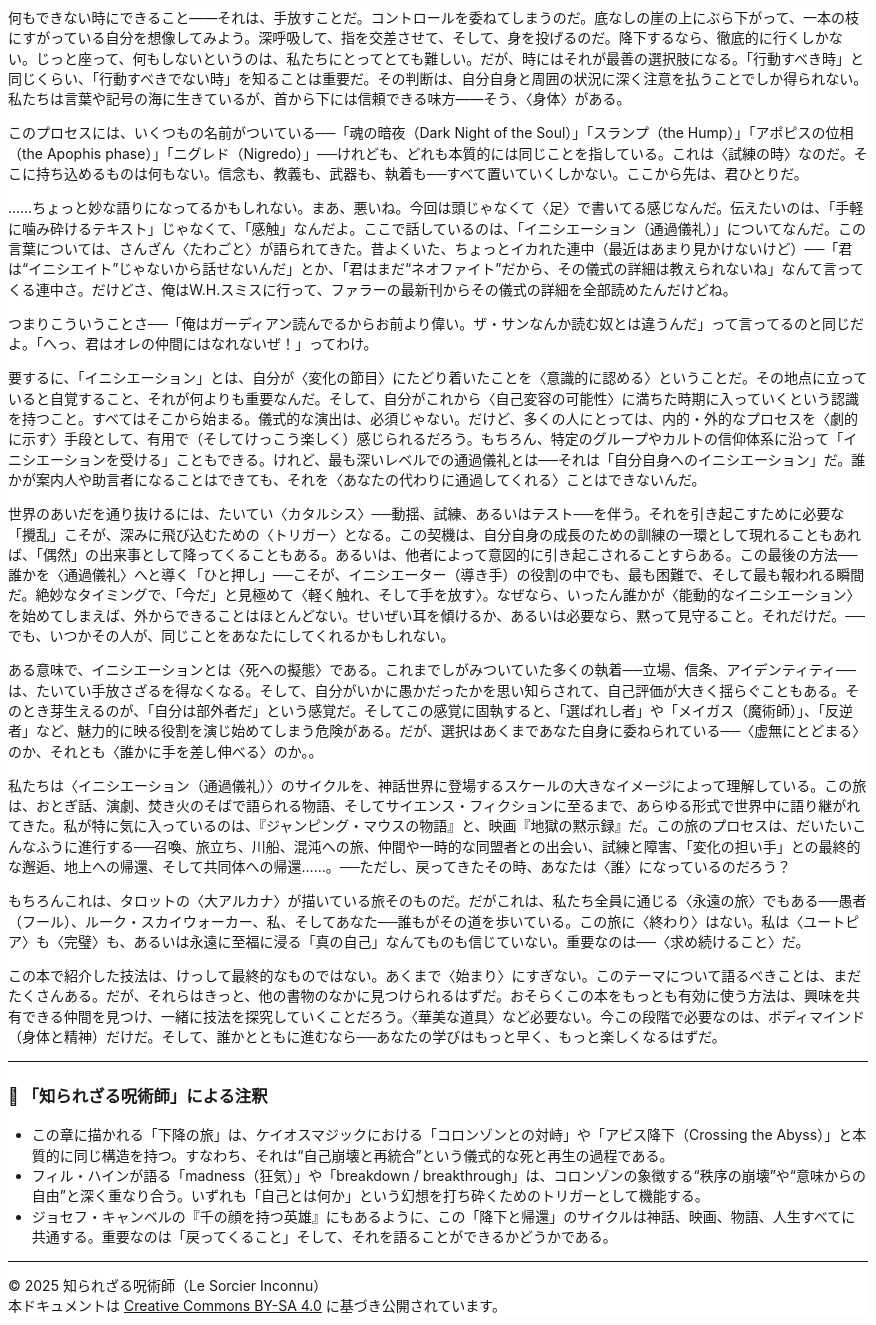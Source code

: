 何もできない時にできること――それは、手放すことだ。コントロールを委ねてしまうのだ。底なしの崖の上にぶら下がって、一本の枝にすがっている自分を想像してみよう。深呼吸して、指を交差させて、そして、身を投げるのだ。降下するなら、徹底的に行くしかない。じっと座って、何もしないというのは、私たちにとってとても難しい。だが、時にはそれが最善の選択肢になる。「行動すべき時」と同じくらい、「行動すべきでない時」を知ることは重要だ。その判断は、自分自身と周囲の状況に深く注意を払うことでしか得られない。私たちは言葉や記号の海に生きているが、首から下には信頼できる味方――そう、〈身体〉がある。

このプロセスには、いくつもの名前がついている──「魂の暗夜（Dark Night of the Soul）」「スランプ（the Hump）」「アポピスの位相（the Apophis phase）」「ニグレド（Nigredo）」──けれども、どれも本質的には同じことを指している。これは〈試練の時〉なのだ。そこに持ち込めるものは何もない。信念も、教義も、武器も、執着も──すべて置いていくしかない。ここから先は、君ひとりだ。

……ちょっと妙な語りになってるかもしれない。まあ、悪いね。今回は頭じゃなくて〈足〉で書いてる感じなんだ。伝えたいのは、「手軽に噛み砕けるテキスト」じゃなくて、「感触」なんだよ。ここで話しているのは、「イニシエーション（通過儀礼）」についてなんだ。この言葉については、さんざん〈たわごと〉が語られてきた。昔よくいた、ちょっとイカれた連中（最近はあまり見かけないけど）──「君は“イニシエイト”じゃないから話せないんだ」とか、「君はまだ“ネオファイト”だから、その儀式の詳細は教えられないね」なんて言ってくる連中さ。だけどさ、俺はW.H.スミスに行って、ファラーの最新刊からその儀式の詳細を全部読めたんだけどね。

つまりこういうことさ──「俺はガーディアン読んでるからお前より偉い。ザ・サンなんか読む奴とは違うんだ」って言ってるのと同じだよ。「へっ、君はオレの仲間にはなれないぜ！」ってわけ。

要するに、「イニシエーション」とは、自分が〈変化の節目〉にたどり着いたことを〈意識的に認める〉ということだ。その地点に立っていると自覚すること、それが何よりも重要なんだ。そして、自分がこれから〈自己変容の可能性〉に満ちた時期に入っていくという認識を持つこと。すべてはそこから始まる。儀式的な演出は、必須じゃない。だけど、多くの人にとっては、内的・外的なプロセスを〈劇的に示す〉手段として、有用で（そしてけっこう楽しく）感じられるだろう。もちろん、特定のグループやカルトの信仰体系に沿って「イニシエーションを受ける」こともできる。けれど、最も深いレベルでの通過儀礼とは──それは「自分自身へのイニシエーション」だ。誰かが案内人や助言者になることはできても、それを〈あなたの代わりに通過してくれる〉ことはできないんだ。

世界のあいだを通り抜けるには、たいてい〈カタルシス〉──動揺、試練、あるいはテスト──を伴う。それを引き起こすために必要な「攪乱」こそが、深みに飛び込むための〈トリガー〉となる。この契機は、自分自身の成長のための訓練の一環として現れることもあれば、「偶然」の出来事として降ってくることもある。あるいは、他者によって意図的に引き起こされることすらある。この最後の方法──誰かを〈通過儀礼〉へと導く「ひと押し」──こそが、イニシエーター（導き手）の役割の中でも、最も困難で、そして最も報われる瞬間だ。絶妙なタイミングで、「今だ」と見極めて〈軽く触れ、そして手を放す〉。なぜなら、いったん誰かが〈能動的なイニシエーション〉を始めてしまえば、外からできることはほとんどない。せいぜい耳を傾けるか、あるいは必要なら、黙って見守ること。それだけだ。──でも、いつかその人が、同じことをあなたにしてくれるかもしれない。

ある意味で、イニシエーションとは〈死への擬態〉である。これまでしがみついていた多くの執着──立場、信条、アイデンティティ──は、たいてい手放さざるを得なくなる。そして、自分がいかに愚かだったかを思い知らされて、自己評価が大きく揺らぐこともある。そのとき芽生えるのが、「自分は部外者だ」という感覚だ。そしてこの感覚に固執すると、「選ばれし者」や「メイガス（魔術師）」、「反逆者」など、魅力的に映る役割を演じ始めてしまう危険がある。だが、選択はあくまであなた自身に委ねられている──〈虚無にとどまる〉のか、それとも〈誰かに手を差し伸べる〉のか。。

私たちは〈イニシエーション（通過儀礼）〉のサイクルを、神話世界に登場するスケールの大きなイメージによって理解している。この旅は、おとぎ話、演劇、焚き火のそばで語られる物語、そしてサイエンス・フィクションに至るまで、あらゆる形式で世界中に語り継がれてきた。私が特に気に入っているのは、『ジャンピング・マウスの物語』と、映画『地獄の黙示録』だ。この旅のプロセスは、だいたいこんなふうに進行する──召喚、旅立ち、川船、混沌への旅、仲間や一時的な同盟者との出会い、試練と障害、「変化の担い手」との最終的な邂逅、地上への帰還、そして共同体への帰還……。──ただし、戻ってきたその時、あなたは〈誰〉になっているのだろう？

もちろんこれは、タロットの〈大アルカナ〉が描いている旅そのものだ。だがこれは、私たち全員に通じる〈永遠の旅〉でもある──愚者（フール）、ルーク・スカイウォーカー、私、そしてあなた──誰もがその道を歩いている。この旅に〈終わり〉はない。私は〈ユートピア〉も〈完璧〉も、あるいは永遠に至福に浸る「真の自己」なんてものも信じていない。重要なのは──〈求め続けること〉だ。

この本で紹介した技法は、けっして最終的なものではない。あくまで〈始まり〉にすぎない。このテーマについて語るべきことは、まだたくさんある。だが、それらはきっと、他の書物のなかに見つけられるはずだ。おそらくこの本をもっとも有効に使う方法は、興味を共有できる仲間を見つけ、一緒に技法を探究していくことだろう。〈華美な道具〉など必要ない。今この段階で必要なのは、ボディマインド（身体と精神）だけだ。そして、誰かとともに進むなら──あなたの学びはもっと早く、もっと楽しくなるはずだ。

---

### 🐌 「知られざる呪術師」による注釈

- この章に描かれる「下降の旅」は、ケイオスマジックにおける「コロンゾンとの対峙」や「アビス降下（Crossing the Abyss）」と本質的に同じ構造を持つ。すなわち、それは“自己崩壊と再統合”という儀式的な死と再生の過程である。
- フィル・ハインが語る「madness（狂気）」や「breakdown / breakthrough」は、コロンゾンの象徴する“秩序の崩壊”や“意味からの自由”と深く重なり合う。いずれも「自己とは何か」という幻想を打ち砕くためのトリガーとして機能する。
- ジョセフ・キャンベルの『千の顔を持つ英雄』にもあるように、この「降下と帰還」のサイクルは神話、映画、物語、人生すべてに共通する。重要なのは「戻ってくること」そして、それを語ることができるかどうかである。

---

© 2025 知られざる呪術師（Le Sorcier Inconnu）  
本ドキュメントは [Creative Commons BY-SA 4.0](https://creativecommons.org/licenses/by-sa/4.0/deed.ja) に基づき公開されています。
